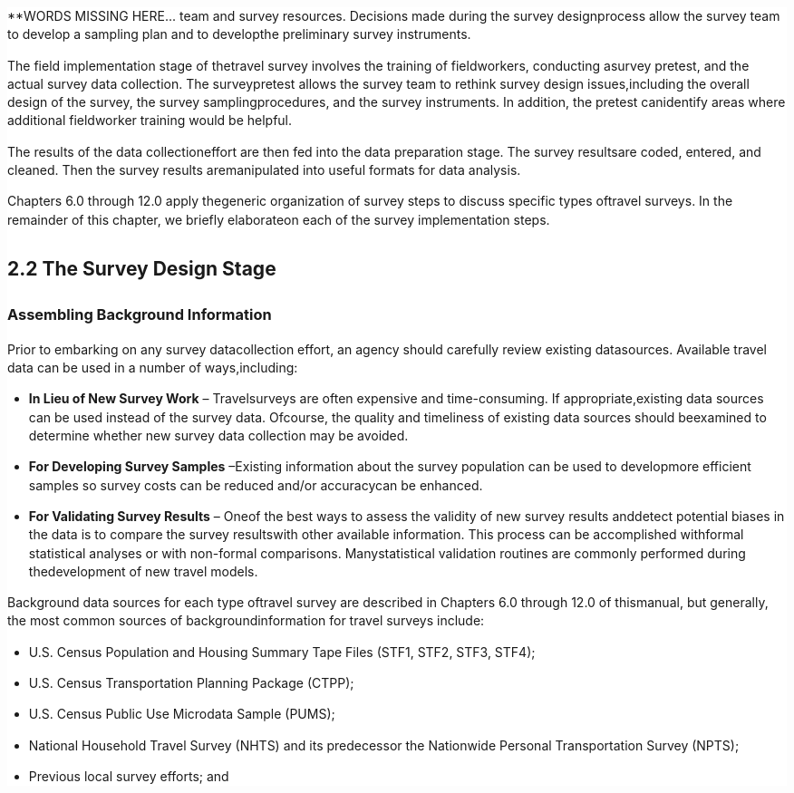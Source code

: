 
**WORDS MISSING HERE... team and survey resources. Decisions made during the survey designprocess allow the survey team to develop a sampling plan and to developthe preliminary survey instruments.

  


The field implementation stage of thetravel survey involves the training of fieldworkers, conducting asurvey pretest, and the actual survey data collection. The surveypretest allows the survey team to rethink survey design issues,including the overall design of the survey, the survey samplingprocedures, and the survey instruments. In addition, the pretest canidentify areas where additional fieldworker training would be helpful.

The results of the data collectioneffort are then fed into the data preparation stage. The survey resultsare coded, entered, and cleaned. Then the survey results aremanipulated into useful formats for data analysis.

Chapters 6.0 through 12.0 apply thegeneric organization of survey steps to discuss specific types oftravel surveys. In the remainder of this chapter, we briefly elaborateon each of the survey implementation steps.

2.2 The Survey Design Stage
---------------------------

### Assembling Background Information

Prior to embarking on any survey datacollection effort, an agency should carefully review existing datasources. Available travel data can be used in a number of ways,including:

* **In Lieu of New Survey Work** – Travelsurveys are often expensive and time-consuming. If appropriate,existing data sources can be used instead of the survey data. Ofcourse, the quality and timeliness of existing data sources should beexamined to determine whether new survey data collection may be avoided.

* **For Developing Survey Samples** –Existing information about the survey population can be used to developmore efficient samples so survey costs can be reduced and/or accuracycan be enhanced.

* **For Validating Survey Results** – Oneof the best ways to assess the validity of new survey results anddetect potential biases in the data is to compare the survey resultswith other available information. This process can be accomplished withformal statistical analyses or with non-formal comparisons. Manystatistical validation routines are commonly performed during thedevelopment of new travel models.

  


Background data sources for each type oftravel survey are described in Chapters 6.0 through 12.0 of thismanual, but generally, the most common sources of backgroundinformation for travel surveys include:

* U.S. Census Population and Housing Summary Tape Files (STF1, STF2, STF3, STF4);

* U.S. Census Transportation Planning Package (CTPP);

* U.S. Census Public Use Microdata Sample (PUMS);

* National Household Travel Survey (NHTS) and its predecessor the Nationwide Personal Transportation Survey (NPTS);

* Previous local survey efforts; and
